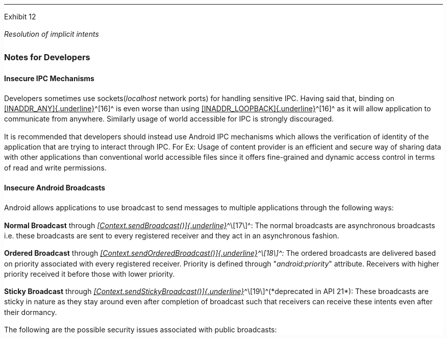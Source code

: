 ------------------------------------------------------------------------------------------------

Exhibit 12

*Resolution of implicit intents*

### Notes for Developers

#### Insecure IPC Mechanisms 

Developers sometimes use sockets(*localhost* network ports) for handling
sensitive IPC. Having said that, binding on
[[INADDR\_ANY]{.underline}](http://www.delorie.com/gnu/docs/glibc/libc_317.html)^\[16\]^
is even worse than using
[[INADDR\_LOOPBACK]{.underline}](http://www.delorie.com/gnu/docs/glibc/libc_317.html)^\[16\]^
as it will allow application to communicate from anywhere. Similarly
usage of world accessible for IPC is strongly discouraged.

It is recommended that developers should instead use Android IPC
mechanisms which allows the verification of identity of the application
that are trying to interact through IPC. For Ex: Usage of content
provider is an efficient and secure way of sharing data with other
applications than conventional world accessible files since it offers
fine-grained and dynamic access control in terms of read and write
permissions.

#### Insecure Android Broadcasts

Android allows applications to use broadcast to send messages to
multiple applications through the following ways:

**Normal Broadcast** through
[*[Context.sendBroadcast()]{.underline}*](https://developer.android.com/reference/android/content/Context.html#sendBroadcast(android.content.Intent,%20java.lang.String))^\[17\]^:
The normal broadcasts are asynchronous broadcasts i.e. these broadcasts
are sent to every registered receiver and they act in an asynchronous
fashion.

**Ordered Broadcast** through
*[[Context.sendOrderedBroadcast()]{.underline}](https://developer.android.com/reference/android/content/Context.html#sendOrderedBroadcast(android.content.Intent,%20java.lang.String))^\[18\]^:*
The ordered broadcasts are delivered based on priority associated with
every registered receiver. Priority is defined through
"*android:priority*" attribute. Receivers with higher priority received
it before those with lower priority.

**Sticky Broadcast** through
[*[Context.sendStickyBroadcast()]{.underline}*](https://developer.android.com/reference/android/content/Context.html#sendStickyBroadcast(android.content.Intent))^\[19\]^(*deprecated
in API 21*): These broadcasts are sticky in nature as they stay around
even after completion of broadcast such that receivers can receive these
intents even after their dormancy.

The following are the possible security issues associated with public
broadcasts:

